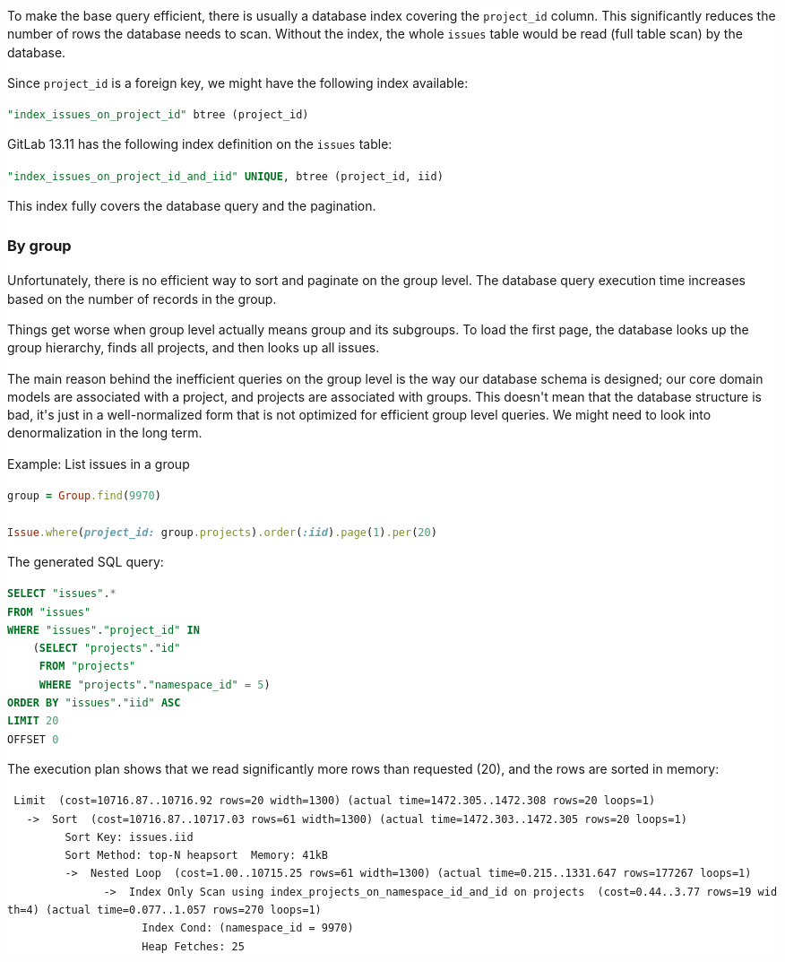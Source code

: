 To make the base query efficient, there is usually a database index covering the `project_id` column. This significantly reduces the number of rows the database needs to scan. Without the index, the whole `issues` table would be read (full table scan) by the database.

Since `project_id` is a foreign key, we might have the following index available:

```sql
"index_issues_on_project_id" btree (project_id)
```

GitLab 13.11 has the following index definition on the `issues` table:

```sql
"index_issues_on_project_id_and_iid" UNIQUE, btree (project_id, iid)
```

This index fully covers the database query and the pagination.

### By group

Unfortunately, there is no efficient way to sort and paginate on the group level. The database query execution time increases based on the number of records in the group.

Things get worse when group level actually means group and its subgroups. To load the first page, the database looks up the group hierarchy, finds all projects, and then looks up all issues.

The main reason behind the inefficient queries on the group level is the way our database schema is designed; our core domain models are associated with a project, and projects are associated with groups. This doesn't mean that the database structure is bad, it's just in a well-normalized form that is not optimized for efficient group level queries. We might need to look into denormalization in the long term.

Example: List issues in a group

```ruby
group = Group.find(9970)

Issue.where(project_id: group.projects).order(:iid).page(1).per(20)
```

The generated SQL query:

```sql
SELECT "issues".*
FROM "issues"
WHERE "issues"."project_id" IN
    (SELECT "projects"."id"
     FROM "projects"
     WHERE "projects"."namespace_id" = 5)
ORDER BY "issues"."iid" ASC
LIMIT 20
OFFSET 0
```

The execution plan shows that we read significantly more rows than requested (20), and the rows are sorted in memory:

```plaintext
 Limit  (cost=10716.87..10716.92 rows=20 width=1300) (actual time=1472.305..1472.308 rows=20 loops=1)
   ->  Sort  (cost=10716.87..10717.03 rows=61 width=1300) (actual time=1472.303..1472.305 rows=20 loops=1)
         Sort Key: issues.iid
         Sort Method: top-N heapsort  Memory: 41kB
         ->  Nested Loop  (cost=1.00..10715.25 rows=61 width=1300) (actual time=0.215..1331.647 rows=177267 loops=1)
               ->  Index Only Scan using index_projects_on_namespace_id_and_id on projects  (cost=0.44..3.77 rows=19 width=4) (actual time=0.077..1.057 rows=270 loops=1)
                     Index Cond: (namespace_id = 9970)
                     Heap Fetches: 25
```